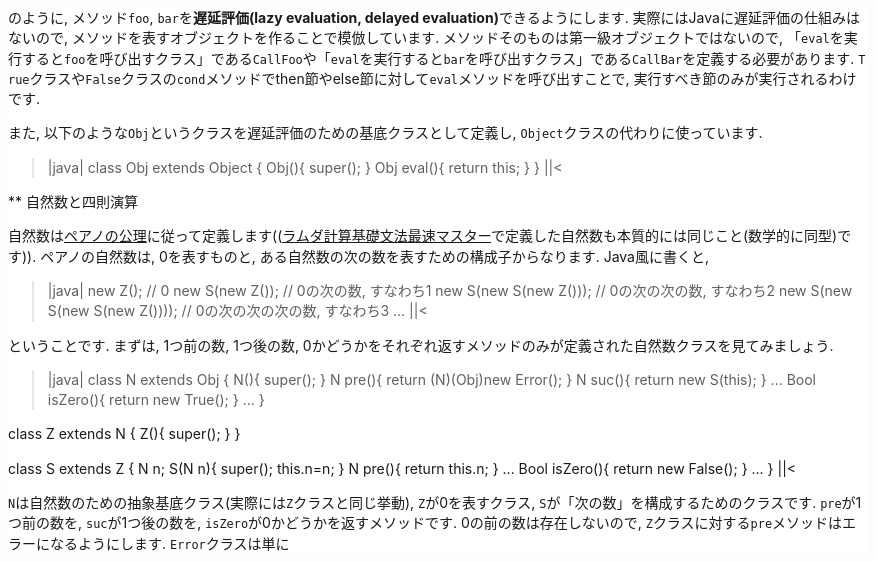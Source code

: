 のように, メソッド<code>foo</code>, <code>bar</code>を<b>遅延評価(lazy evaluation, delayed evaluation)</b>できるようにします. 実際にはJavaに遅延評価の仕組みはないので, メソッドを表すオブジェクトを作ることで模倣しています. メソッドそのものは第一級オブジェクトではないので, 「<code>eval</code>を実行すると<code>foo</code>を呼び出すクラス」である<code>CallFoo</code>や「<code>eval</code>を実行すると<code>bar</code>を呼び出すクラス」である<code>CallBar</code>を定義する必要があります. <code>True</code>クラスや<code>False</code>クラスの<code>cond</code>メソッドでthen節やelse節に対して<code>eval</code>メソッドを呼び出すことで, 実行すべき節のみが実行されるわけです.

また, 以下のような<code>Obj</code>というクラスを遅延評価のための基底クラスとして定義し, <code>Object</code>クラスの代わりに使っています.

>|java|
class Obj extends Object {
    Obj(){ super(); } Obj eval(){ return this; }
}
||<

** 自然数と四則演算

自然数は<a href="http://en.wikipedia.org/wiki/Peano_axioms">ペアノの公理</a>に従って定義します((<a href="http://tarao.hatenablog.com/entry/20100208/1265605429">ラムダ計算基礎文法最速マスター</a>で定義した自然数も本質的には同じこと(数学的に同型)です)). ペアノの自然数は, 0を表すものと, ある自然数の次の数を表すための構成子からなります. Java風に書くと,

>|java|
new Z();                      // 0
new S(new Z());               // 0の次の数, すなわち1
new S(new S(new Z()));        // 0の次の次の数, すなわち2
new S(new S(new S(new Z()))); // 0の次の次の次の数, すなわち3
...
||<

ということです. まずは, 1つ前の数, 1つ後の数, 0かどうかをそれぞれ返すメソッドのみが定義された自然数クラスを見てみましょう.

>|java|
class N extends Obj {
    N(){ super(); }
    N pre(){ return (N)(Obj)new Error(); }
    N suc(){ return new S(this); }
    ...
    Bool isZero(){ return new True(); }
    ...
}

class Z extends N { Z(){ super(); } }

class S extends Z {
    N n; S(N n){ super(); this.n=n; }
    N pre(){ return this.n; }
    ...
    Bool isZero(){ return new False(); }
    ...
}
||<

<code>N</code>は自然数のための抽象基底クラス(実際には<code>Z</code>クラスと同じ挙動), <code>Z</code>が0を表すクラス, <code>S</code>が「次の数」を構成するためのクラスです. <code>pre</code>が1つ前の数を, <code>suc</code>が1つ後の数を, <code>isZero</code>が0かどうかを返すメソッドです. 0の前の数は存在しないので, <code>Z</code>クラスに対する<code>pre</code>メソッドはエラーになるようにします. <code>Error</code>クラスは単に
